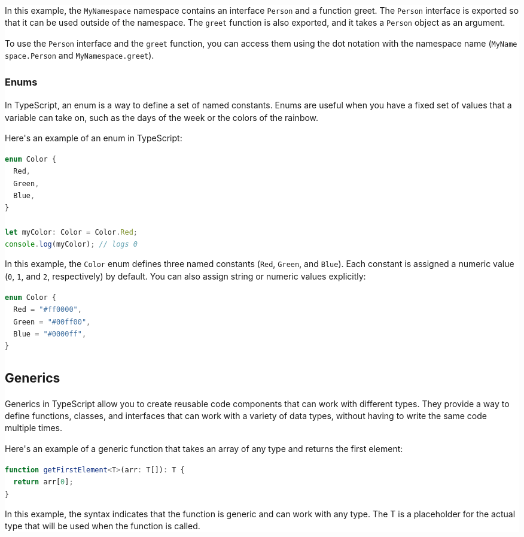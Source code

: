 
In this example, the `MyNamespace` namespace contains an interface `Person` and a function greet. The `Person` interface is exported so that it can be used outside of the namespace. The `greet` function is also exported, and it takes a `Person` object as an argument.

To use the `Person` interface and the `greet` function, you can access them using the dot notation with the namespace name (`MyNamespace.Person` and `MyNamespace.greet`).

### Enums

In TypeScript, an enum is a way to define a set of named constants. Enums are useful when you have a fixed set of values that a variable can take on, such as the days of the week or the colors of the rainbow.

Here's an example of an enum in TypeScript:

```ts
enum Color {
  Red,
  Green,
  Blue,
}

let myColor: Color = Color.Red;
console.log(myColor); // logs 0
```

In this example, the `Color` enum defines three named constants (`Red`, `Green`, and `Blue`). Each constant is assigned a numeric value (`0`, `1`, and `2`, respectively) by default. You can also assign string or numeric values explicitly:

```ts
enum Color {
  Red = "#ff0000",
  Green = "#00ff00",
  Blue = "#0000ff",
}
```

## Generics

Generics in TypeScript allow you to create reusable code components that can work with different types. They provide a way to define functions, classes, and interfaces that can work with a variety of data types, without having to write the same code multiple times.

Here's an example of a generic function that takes an array of any type and returns the first element:

```ts
function getFirstElement<T>(arr: T[]): T {
  return arr[0];
}
```

In this example, the <T> syntax indicates that the function is generic and can work with any type. The T is a placeholder for the actual type that will be used when the function is called.


  [key: string]: T;